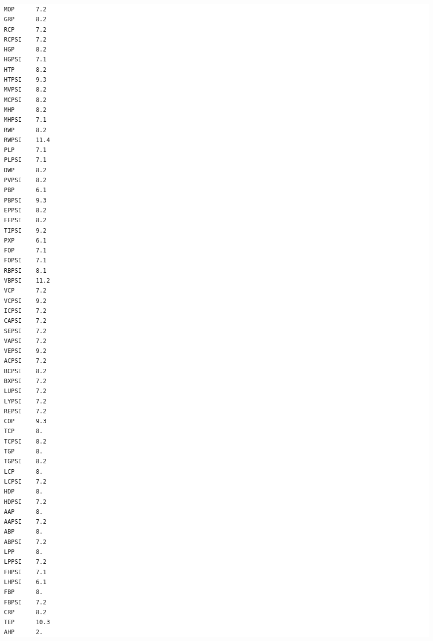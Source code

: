 ```sas
MOP      7.2
GRP      8.2
RCP      7.2
RCPSI    7.2
HGP      8.2
HGPSI    7.1
HTP      8.2
HTPSI    9.3
MVPSI    8.2
MCPSI    8.2
MHP      8.2
MHPSI    7.1
RWP      8.2
RWPSI    11.4
PLP      7.1
PLPSI    7.1
DWP      8.2
PVPSI    8.2
PBP      6.1
PBPSI    9.3
EPPSI    8.2
FEPSI    8.2
TIPSI    9.2
PXP      6.1
FOP      7.1
FOPSI    7.1
RBPSI    8.1
VBPSI    11.2
VCP      7.2
VCPSI    9.2
ICPSI    7.2
CAPSI    7.2
SEPSI    7.2
VAPSI    7.2
VEPSI    9.2
ACPSI    7.2
BCPSI    8.2
BXPSI    7.2
LUPSI    7.2
LYPSI    7.2
REPSI    7.2
COP      9.3
TCP      8.
TCPSI    8.2
TGP      8.
TGPSI    8.2
LCP      8.
LCPSI    7.2
HDP      8.
HDPSI    7.2
AAP      8.
AAPSI    7.2
ABP      8.
ABPSI    7.2
LPP      8.
LPPSI    7.2
FHPSI    7.1
LHPSI    6.1
FBP      8.
FBPSI    7.2
CRP      8.2
TEP      10.3
AHP      2.
```